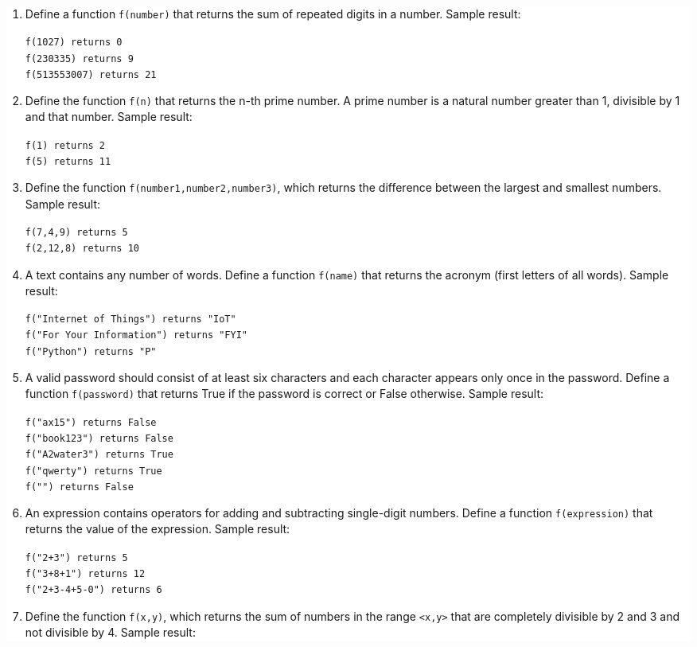 1. Define a function `f(number)` that returns the sum of repeated digits in a number. Sample result:

    ```
    f(1027) returns 0
    f(230335) returns 9
    f(513553007) returns 21
    ```

1. Define the function `f(n)` that returns the n-th prime number. A prime number is a natural number greater than 1, divisible by 1 and that number. Sample result:

    ```
    f(1) returns 2
    f(5) returns 11
    ```

1. Define the function `f(number1,number2,number3)`, which returns the difference between the largest and smallest numbers. Sample result:

    ```
    f(7,4,9) returns 5
    f(2,12,8) returns 10
    ```

1. A text contains any number of words. Define a function `f(name)` that returns the acronym (first letters of all words). Sample result:

    ```
    f("Internet of Things") returns "IoT"
    f("For Your Information") returns "FYI"
    f("Python") returns "P"
    ```

1. A valid password should consist of at least six characters and each character appears only once in the password. Define a function `f(password)` that returns True if the password is correct or False otherwise. Sample result:

    ```
    f("ax15") returns False
    f("book123") returns False
    f("A2water3") returns True
    f("qwerty") returns True
    f("") returns False
    ```

1. An expression contains operators for adding and subtracting single-digit numbers. Define a function `f(expression)` that returns the value of the expression. Sample result:

    ```
    f("2+3") returns 5
    f("3+8+1") returns 12
    f("2+3-4+5-0") returns 6
    ```

1. Define the function `f(x,y)`, which returns the sum of numbers in the range `<x,y>` that are completely divisible by 2 and 3 and not divisible by 4. Sample result:
